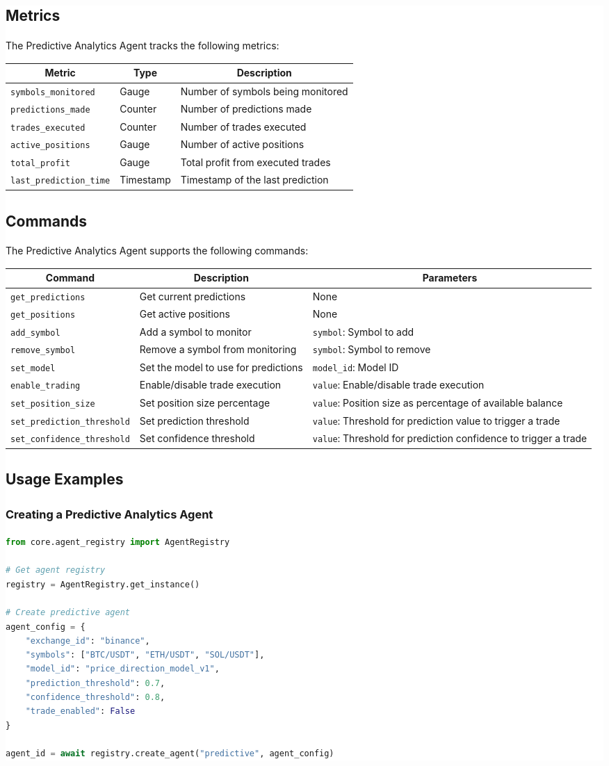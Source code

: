 ## Metrics

The Predictive Analytics Agent tracks the following metrics:

| Metric | Type | Description |
|--------|------|-------------|
| `symbols_monitored` | Gauge | Number of symbols being monitored |
| `predictions_made` | Counter | Number of predictions made |
| `trades_executed` | Counter | Number of trades executed |
| `active_positions` | Gauge | Number of active positions |
| `total_profit` | Gauge | Total profit from executed trades |
| `last_prediction_time` | Timestamp | Timestamp of the last prediction |

## Commands

The Predictive Analytics Agent supports the following commands:

| Command | Description | Parameters |
|---------|-------------|------------|
| `get_predictions` | Get current predictions | None |
| `get_positions` | Get active positions | None |
| `add_symbol` | Add a symbol to monitor | `symbol`: Symbol to add |
| `remove_symbol` | Remove a symbol from monitoring | `symbol`: Symbol to remove |
| `set_model` | Set the model to use for predictions | `model_id`: Model ID |
| `enable_trading` | Enable/disable trade execution | `value`: Enable/disable trade execution |
| `set_position_size` | Set position size percentage | `value`: Position size as percentage of available balance |
| `set_prediction_threshold` | Set prediction threshold | `value`: Threshold for prediction value to trigger a trade |
| `set_confidence_threshold` | Set confidence threshold | `value`: Threshold for prediction confidence to trigger a trade |

## Usage Examples

### Creating a Predictive Analytics Agent

```python
from core.agent_registry import AgentRegistry

# Get agent registry
registry = AgentRegistry.get_instance()

# Create predictive agent
agent_config = {
    "exchange_id": "binance",
    "symbols": ["BTC/USDT", "ETH/USDT", "SOL/USDT"],
    "model_id": "price_direction_model_v1",
    "prediction_threshold": 0.7,
    "confidence_threshold": 0.8,
    "trade_enabled": False
}

agent_id = await registry.create_agent("predictive", agent_config)
```

